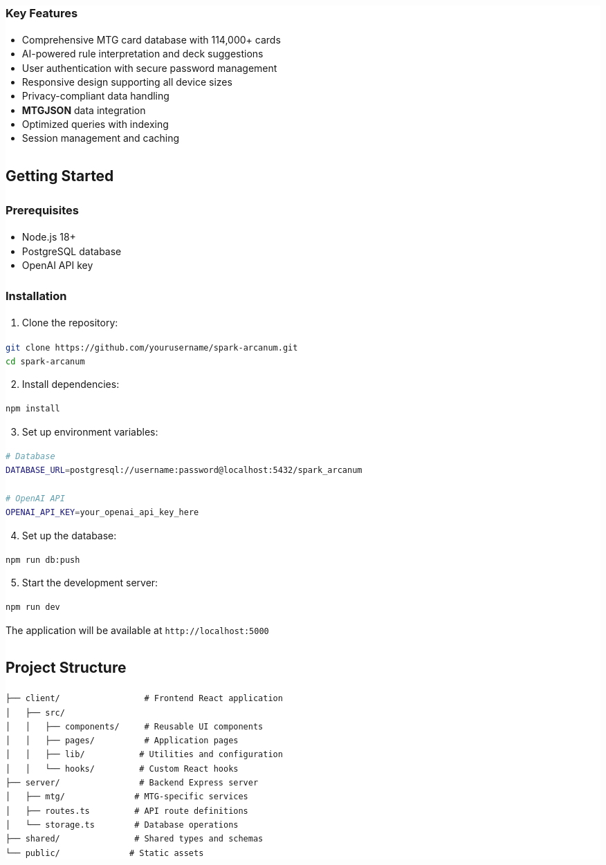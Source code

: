 ### Key Features
- Comprehensive MTG card database with 114,000+ cards
- AI-powered rule interpretation and deck suggestions
- User authentication with secure password management
- Responsive design supporting all device sizes
- Privacy-compliant data handling
- **MTGJSON** data integration
- Optimized queries with indexing
- Session management and caching

## Getting Started

### Prerequisites
- Node.js 18+ 
- PostgreSQL database
- OpenAI API key

### Installation

1. Clone the repository:
```bash
git clone https://github.com/yourusername/spark-arcanum.git
cd spark-arcanum
```

2. Install dependencies:
```bash
npm install
```

3. Set up environment variables:
```bash
# Database
DATABASE_URL=postgresql://username:password@localhost:5432/spark_arcanum

# OpenAI API
OPENAI_API_KEY=your_openai_api_key_here
```

4. Set up the database:
```bash
npm run db:push
```

5. Start the development server:
```bash
npm run dev
```

The application will be available at `http://localhost:5000`

## Project Structure

```
├── client/                 # Frontend React application
│   ├── src/
│   │   ├── components/     # Reusable UI components
│   │   ├── pages/          # Application pages
│   │   ├── lib/           # Utilities and configuration
│   │   └── hooks/         # Custom React hooks
├── server/                # Backend Express server
│   ├── mtg/              # MTG-specific services
│   ├── routes.ts         # API route definitions
│   └── storage.ts        # Database operations
├── shared/               # Shared types and schemas
└── public/              # Static assets
```